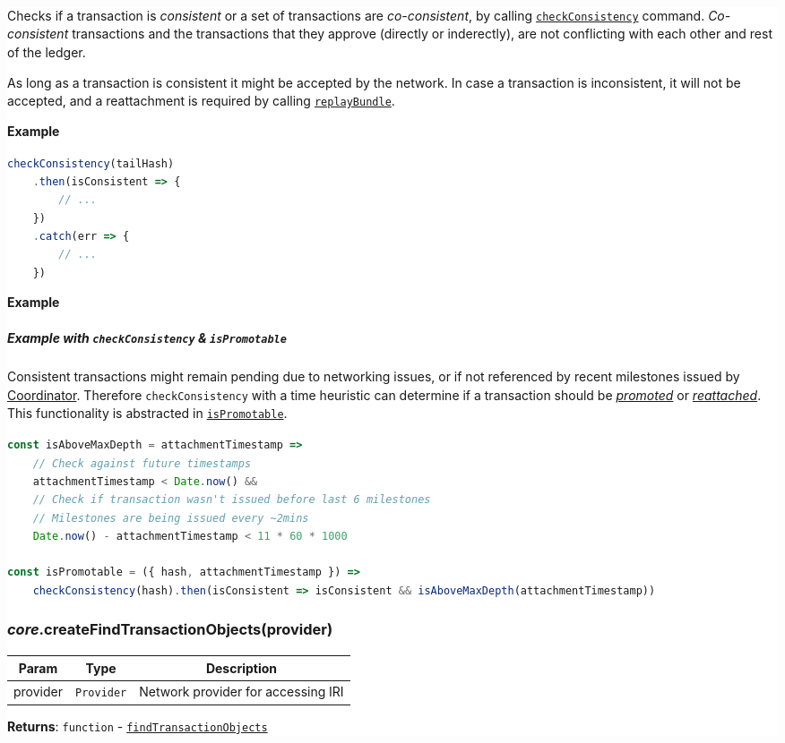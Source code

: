 Checks if a transaction is _consistent_ or a set of transactions are _co-consistent_, by calling
[`checkConsistency`](https://docs.iota.org/iri/api#endpoints/checkConsistency) command.
_Co-consistent_ transactions and the transactions that they approve (directly or inderectly),
are not conflicting with each other and rest of the ledger.

As long as a transaction is consistent it might be accepted by the network.
In case a transaction is inconsistent, it will not be accepted, and a reattachment
is required by calling [`replayBundle`](#module_core.replayBundle).

**Example**

```js
checkConsistency(tailHash)
    .then(isConsistent => {
        // ...
    })
    .catch(err => {
        // ...
    })
```

**Example**

##### Example with `checkConsistency` & `isPromotable`

Consistent transactions might remain pending due to networking issues,
or if not referenced by recent milestones issued by
[Coordinator](https://docs.iota.org/introduction/tangle/consensus).
Therefore `checkConsistency` with a time heuristic can determine
if a transaction should be [_promoted_](#module_core.promoteTransaction)
or [_reattached_](#module_core.replayBundle).
This functionality is abstracted in [`isPromotable`](#module_core.isPromotable).

```js
const isAboveMaxDepth = attachmentTimestamp =>
    // Check against future timestamps
    attachmentTimestamp < Date.now() &&
    // Check if transaction wasn't issued before last 6 milestones
    // Milestones are being issued every ~2mins
    Date.now() - attachmentTimestamp < 11 * 60 * 1000

const isPromotable = ({ hash, attachmentTimestamp }) =>
    checkConsistency(hash).then(isConsistent => isConsistent && isAboveMaxDepth(attachmentTimestamp))
```

<a name="module_core.createFindTransactionObjects"></a>

### _core_.createFindTransactionObjects(provider)

| Param    | Type                  | Description                        |
| -------- | --------------------- | ---------------------------------- |
| provider | <code>Provider</code> | Network provider for accessing IRI |

**Returns**: <code>function</code> - [`findTransactionObjects`](#module_core.findTransactionObjects)  
<a name="module_core.findTransactionObjects"></a>
